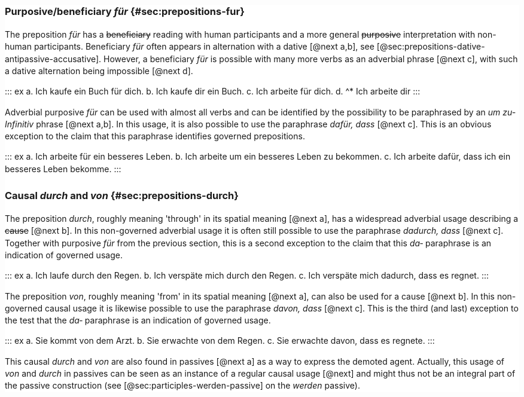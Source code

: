 ### Purposive/beneficiary *für* {#sec:prepositions-fur}

The preposition *für* has a ~~beneficiary~~ reading with human participants and a more general ~~purposive~~ interpretation with non-human participants. Beneficiary *für* often appears in alternation with a dative [@next a,b], see [@sec:prepositions-dative-antipassive-accusative]. However, a beneficiary *für* is possible with many more verbs as an adverbial phrase [@next c], with such a dative alternation being impossible [@next d].

::: ex
a. Ich kaufe ein Buch für dich.
b. Ich kaufe dir ein Buch.
c. Ich arbeite für dich.
d. ^* Ich arbeite dir
:::

Adverbial purposive *für* can be used with almost all verbs and can be identified by the possibility to be paraphrased by an *um zu-In­fi­ni­tiv* phrase [@next a,b]. In this usage, it is also possible to use the paraphrase *dafür, dass* [@next c]. This is an obvious exception to the claim that this paraphrase identifies governed prepositions.

::: ex
a. Ich arbeite für ein besseres Leben.
b. Ich arbeite um ein besseres Leben zu bekommen.
c. Ich arbeite dafür, dass ich ein besseres Leben bekomme.
:::

### Causal *durch* and *von* {#sec:prepositions-durch}

The preposition *durch*, roughly meaning 'through' in its spatial meaning [@next a], has a widespread adverbial usage describing a ~~cause~~ [@next b]. In this non-governed adverbial usage it is often still possible to use the paraphrase *dadurch, dass* [@next c]. Together with purposive *für* from the previous section, this is a second exception to the claim that this *da‑* paraphrase is an indication of governed usage.

::: ex
a. Ich laufe durch den Regen.
b. Ich verspäte mich durch den Regen.
c. Ich verspäte mich dadurch, dass es regnet.
:::

The preposition *von*, roughly meaning 'from' in its spatial meaning [@next a], can also be used for a cause [@next b]. In this non-governed causal usage it is likewise possible to use the paraphrase *davon, dass* [@next c]. This is the third (and last) exception to the test that the *da‑* paraphrase is an indication of governed usage.

::: ex
a. Sie kommt von dem Arzt.
b. Sie erwachte von dem Regen.
c. Sie erwachte davon, dass es regnete.
:::

This causal *durch* and *von* are also found in passives [@next a] as a way to express the demoted agent. Actually, this usage of *von* and *durch* in passives can be seen as an instance of a regular causal usage [@next] and might thus not be an integral part of the passive construction (see [@sec:participles-werden-passive] on the *werden* passive). 
